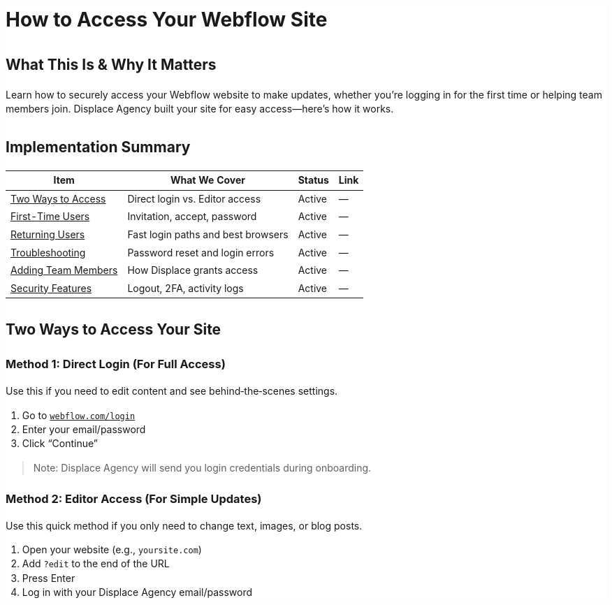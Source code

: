 # How to Access Your Webflow Site

## What This Is & Why It Matters
Learn how to securely access your Webflow website to make updates, whether you’re logging in for the first time or helping team members join. Displace Agency built your site for easy access—here’s how it works.

## Implementation Summary

| Item | What We Cover | Status | Link |
|------|----------------|--------|------|
| [Two Ways to Access](#two-ways-to-access-your-site) | Direct login vs. Editor access | Active | — |
| [First-Time Users](#first-time-users) | Invitation, accept, password | Active | — |
| [Returning Users](#returning-users) | Fast login paths and best browsers | Active | — |
| [Troubleshooting](#troubleshooting-access-issues) | Password reset and login errors | Active | — |
| [Adding Team Members](#adding-team-members) | How Displace grants access | Active | — |
| [Security Features](#security-features) | Logout, 2FA, activity logs | Active | — |

<a id="two-ways-to-access-your-site"></a>
## Two Ways to Access Your Site

### Method 1: Direct Login (For Full Access)
Use this if you need to edit content and see behind‑the‑scenes settings.

1. Go to <a href="https://webflow.com/login" target="_blank" rel="noopener noreferrer"><code>webflow.com/login</code></a>
2. Enter your email/password
3. Click “Continue”

> Note: Displace Agency will send you login credentials during onboarding.

### Method 2: Editor Access (For Simple Updates)
Use this quick method if you only need to change text, images, or blog posts.

1. Open your website (e.g., <code>yoursite.com</code>)
2. Add <code>?edit</code> to the end of the URL
3. Press Enter
4. Log in with your Displace Agency email/password
